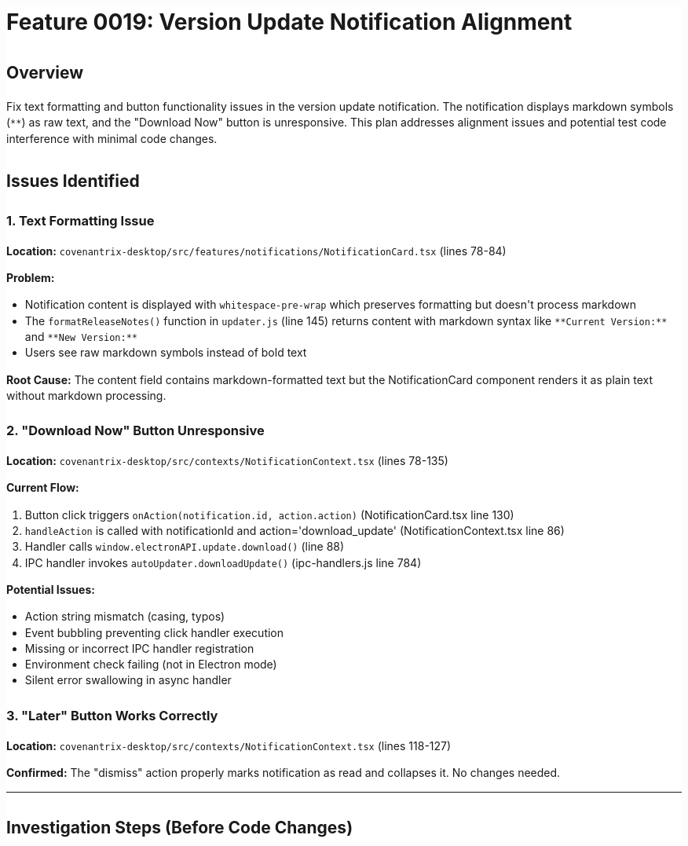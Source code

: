 # Feature 0019: Version Update Notification Alignment

## Overview
Fix text formatting and button functionality issues in the version update notification. The notification displays markdown symbols (`**`) as raw text, and the "Download Now" button is unresponsive. This plan addresses alignment issues and potential test code interference with minimal code changes.

## Issues Identified

### 1. Text Formatting Issue
**Location:** `covenantrix-desktop/src/features/notifications/NotificationCard.tsx` (lines 78-84)

**Problem:** 
- Notification content is displayed with `whitespace-pre-wrap` which preserves formatting but doesn't process markdown
- The `formatReleaseNotes()` function in `updater.js` (line 145) returns content with markdown syntax like `**Current Version:**` and `**New Version:**`
- Users see raw markdown symbols instead of bold text

**Root Cause:**
The content field contains markdown-formatted text but the NotificationCard component renders it as plain text without markdown processing.

### 2. "Download Now" Button Unresponsive
**Location:** `covenantrix-desktop/src/contexts/NotificationContext.tsx` (lines 78-135)

**Current Flow:**
1. Button click triggers `onAction(notification.id, action.action)` (NotificationCard.tsx line 130)
2. `handleAction` is called with notificationId and action='download_update' (NotificationContext.tsx line 86)
3. Handler calls `window.electronAPI.update.download()` (line 88)
4. IPC handler invokes `autoUpdater.downloadUpdate()` (ipc-handlers.js line 784)

**Potential Issues:**
- Action string mismatch (casing, typos)
- Event bubbling preventing click handler execution
- Missing or incorrect IPC handler registration
- Environment check failing (not in Electron mode)
- Silent error swallowing in async handler

### 3. "Later" Button Works Correctly
**Location:** `covenantrix-desktop/src/contexts/NotificationContext.tsx` (lines 118-127)

**Confirmed:** The "dismiss" action properly marks notification as read and collapses it. No changes needed.

---

## Investigation Steps (Before Code Changes)
